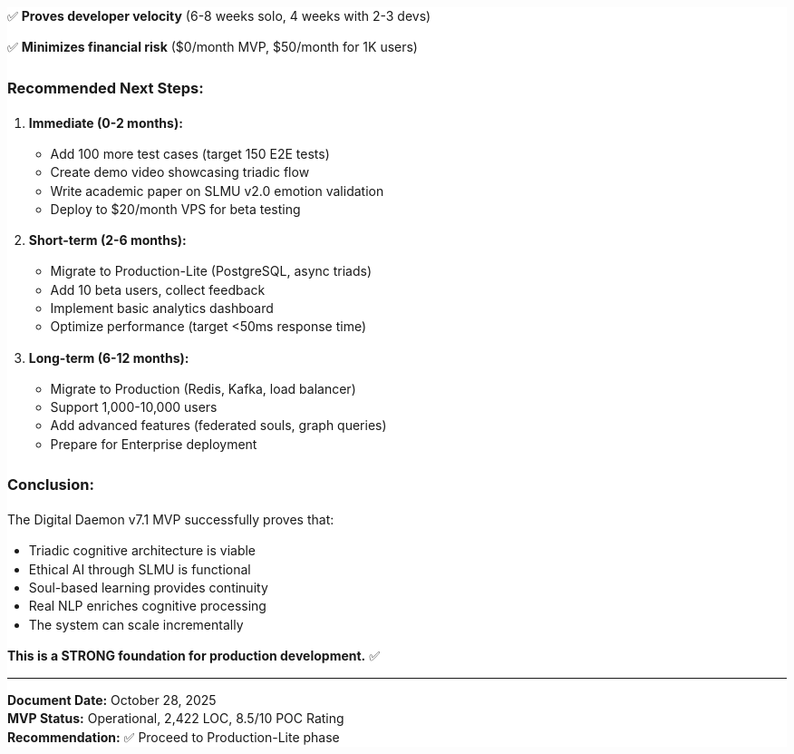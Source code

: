 ✅ **Proves developer velocity** (6-8 weeks solo, 4 weeks with 2-3 devs)

✅ **Minimizes financial risk** ($0/month MVP, $50/month for 1K users)

### **Recommended Next Steps:**

1. **Immediate (0-2 months):**
   - Add 100 more test cases (target 150 E2E tests)
   - Create demo video showcasing triadic flow
   - Write academic paper on SLMU v2.0 emotion validation
   - Deploy to $20/month VPS for beta testing

2. **Short-term (2-6 months):**
   - Migrate to Production-Lite (PostgreSQL, async triads)
   - Add 10 beta users, collect feedback
   - Implement basic analytics dashboard
   - Optimize performance (target <50ms response time)

3. **Long-term (6-12 months):**
   - Migrate to Production (Redis, Kafka, load balancer)
   - Support 1,000-10,000 users
   - Add advanced features (federated souls, graph queries)
   - Prepare for Enterprise deployment

### **Conclusion:**

The Digital Daemon v7.1 MVP successfully proves that:
- Triadic cognitive architecture is viable
- Ethical AI through SLMU is functional
- Soul-based learning provides continuity
- Real NLP enriches cognitive processing
- The system can scale incrementally

**This is a STRONG foundation for production development.** ✅

---

**Document Date:** October 28, 2025  
**MVP Status:** Operational, 2,422 LOC, 8.5/10 POC Rating  
**Recommendation:** ✅ Proceed to Production-Lite phase
